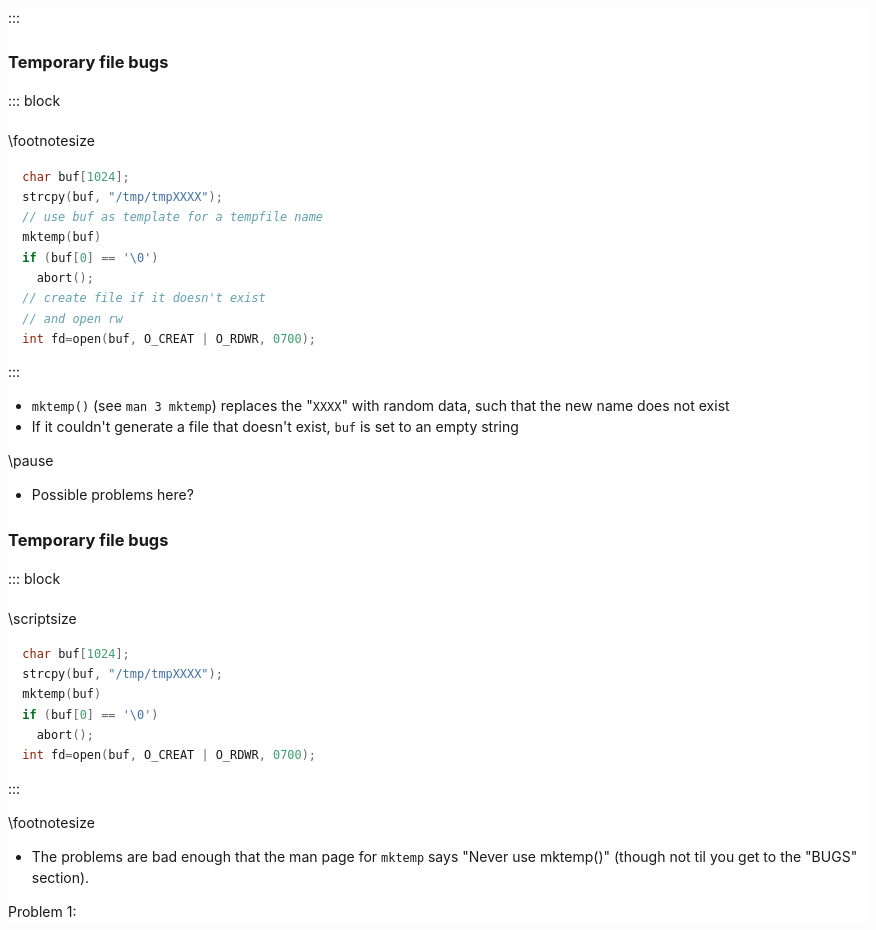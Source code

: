 :::

### Temporary file bugs

::: block

####

\footnotesize

```C
  char buf[1024];
  strcpy(buf, "/tmp/tmpXXXX");
  // use buf as template for a tempfile name
  mktemp(buf)
  if (buf[0] == '\0')
    abort();
  // create file if it doesn't exist
  // and open rw
  int fd=open(buf, O_CREAT | O_RDWR, 0700);
```

:::

- `mktemp()` (see `man 3 mktemp`) replaces the "`XXXX`" with random
  data, such that the new name does not exist
- If it couldn't generate a file that doesn't exist, `buf` is
  set to an empty string

\pause

- Possible problems here?

### Temporary file bugs

::: block

####

\scriptsize

```C
  char buf[1024];
  strcpy(buf, "/tmp/tmpXXXX");
  mktemp(buf)
  if (buf[0] == '\0')
    abort();
  int fd=open(buf, O_CREAT | O_RDWR, 0700);
```

:::

\footnotesize

- The problems are bad enough that the man page for `mktemp` says
  "Never use mktemp()" (though not til you get to the "BUGS" section).

Problem 1:


[man-2-access]: https://man7.org/linux/man-pages/man2/faccessat.2.html
[man-pthreads]: https://man7.org/linux/man-pages/man7/pthreads.7.html
[thread-h]: https://en.cppreference.com/w/c/thread
[con43-c]: https://wiki.sei.cmu.edu/confluence/display/c/CON43-C.+Do+not+allow+data+races+in+multithreaded+code
[python-locks]: https://docs.python.org/3/library/threading.html#using-locks-conditions-and-semaphores-in-the-with-statement